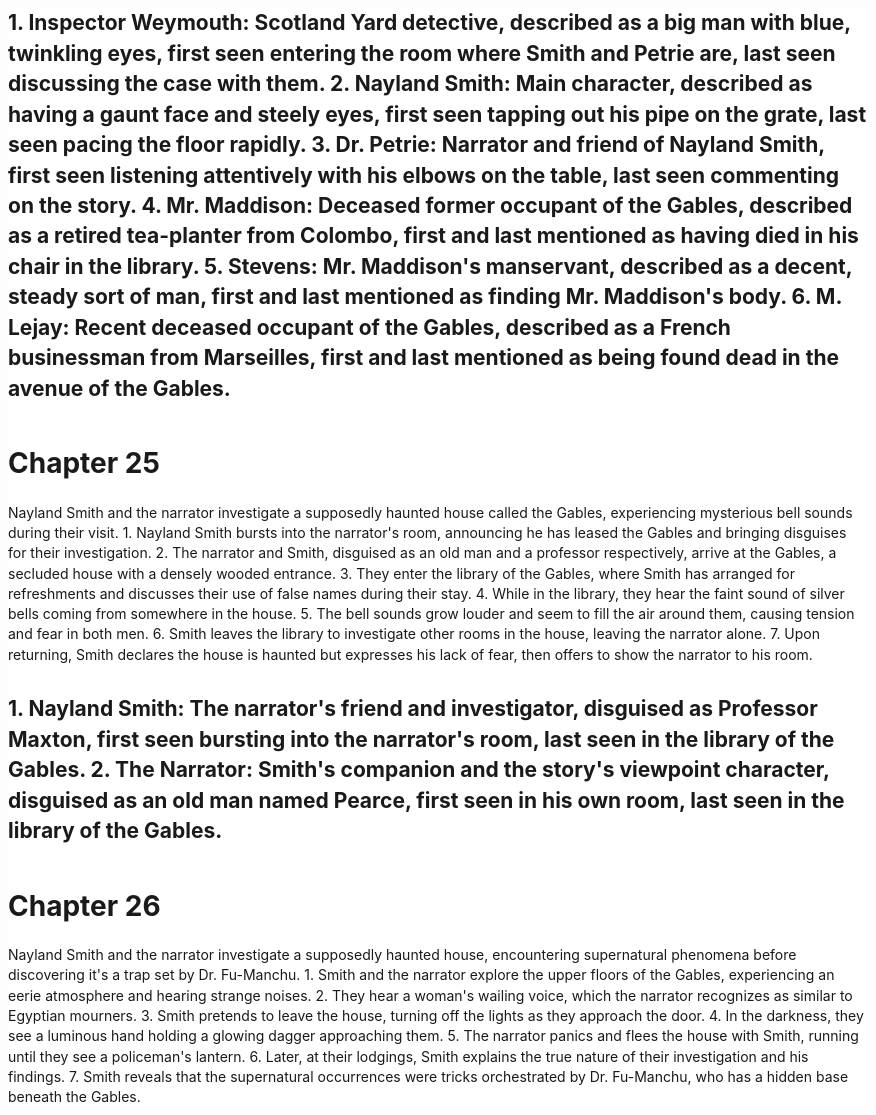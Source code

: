 <characters>1. Inspector Weymouth: Scotland Yard detective, described as a big man with blue, twinkling eyes, first seen entering the room where Smith and Petrie are, last seen discussing the case with them.
2. Nayland Smith: Main character, described as having a gaunt face and steely eyes, first seen tapping out his pipe on the grate, last seen pacing the floor rapidly.
3. Dr. Petrie: Narrator and friend of Nayland Smith, first seen listening attentively with his elbows on the table, last seen commenting on the story.
4. Mr. Maddison: Deceased former occupant of the Gables, described as a retired tea-planter from Colombo, first and last mentioned as having died in his chair in the library.
5. Stevens: Mr. Maddison's manservant, described as a decent, steady sort of man, first and last mentioned as finding Mr. Maddison's body.
6. M. Lejay: Recent deceased occupant of the Gables, described as a French businessman from Marseilles, first and last mentioned as being found dead in the avenue of the Gables.</characters>
----------------
# Chapter 25
<synopsis>
Nayland Smith and the narrator investigate a supposedly haunted house called the Gables, experiencing mysterious bell sounds during their visit.
</synopsis>

<events>
1. Nayland Smith bursts into the narrator's room, announcing he has leased the Gables and bringing disguises for their investigation.
2. The narrator and Smith, disguised as an old man and a professor respectively, arrive at the Gables, a secluded house with a densely wooded entrance.
3. They enter the library of the Gables, where Smith has arranged for refreshments and discusses their use of false names during their stay.
4. While in the library, they hear the faint sound of silver bells coming from somewhere in the house.
5. The bell sounds grow louder and seem to fill the air around them, causing tension and fear in both men.
6. Smith leaves the library to investigate other rooms in the house, leaving the narrator alone.
7. Upon returning, Smith declares the house is haunted but expresses his lack of fear, then offers to show the narrator to his room.
</events>

<characters>1. Nayland Smith: The narrator's friend and investigator, disguised as Professor Maxton, first seen bursting into the narrator's room, last seen in the library of the Gables.
2. The Narrator: Smith's companion and the story's viewpoint character, disguised as an old man named Pearce, first seen in his own room, last seen in the library of the Gables.</characters>
----------------
# Chapter 26
<synopsis>
Nayland Smith and the narrator investigate a supposedly haunted house, encountering supernatural phenomena before discovering it's a trap set by Dr. Fu-Manchu.
</synopsis>

<events>
1. Smith and the narrator explore the upper floors of the Gables, experiencing an eerie atmosphere and hearing strange noises.
2. They hear a woman's wailing voice, which the narrator recognizes as similar to Egyptian mourners.
3. Smith pretends to leave the house, turning off the lights as they approach the door.
4. In the darkness, they see a luminous hand holding a glowing dagger approaching them.
5. The narrator panics and flees the house with Smith, running until they see a policeman's lantern.
6. Later, at their lodgings, Smith explains the true nature of their investigation and his findings.
7. Smith reveals that the supernatural occurrences were tricks orchestrated by Dr. Fu-Manchu, who has a hidden base beneath the Gables.
</events>
